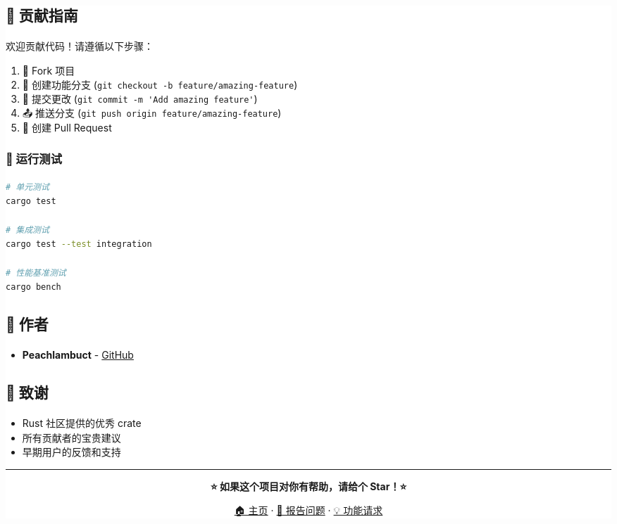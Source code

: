 ## 🤝 贡献指南

欢迎贡献代码！请遵循以下步骤：

1. 🍴 Fork 项目
2. 🌿 创建功能分支 (`git checkout -b feature/amazing-feature`)
3. 💾 提交更改 (`git commit -m 'Add amazing feature'`)
4. 📤 推送分支 (`git push origin feature/amazing-feature`)
5. 🔀 创建 Pull Request

### 🧪 运行测试
```bash
# 单元测试
cargo test

# 集成测试
cargo test --test integration

# 性能基准测试
cargo bench
```

## 👥 作者

- **Peachlambuct** - [GitHub](https://github.com/Peachlambuct)

## 🙏 致谢

- Rust 社区提供的优秀 crate
- 所有贡献者的宝贵建议
- 早期用户的反馈和支持

---

<div align="center">

**⭐ 如果这个项目对你有帮助，请给个 Star！⭐**

[🏠 主页](https://github.com/Peachlambuct/config-master) · 
[🐛 报告问题](https://github.com/Peachlambuct/config-master/issues) · 
[💡 功能请求](https://github.com/Peachlambuct/config-master/issues)

</div> 